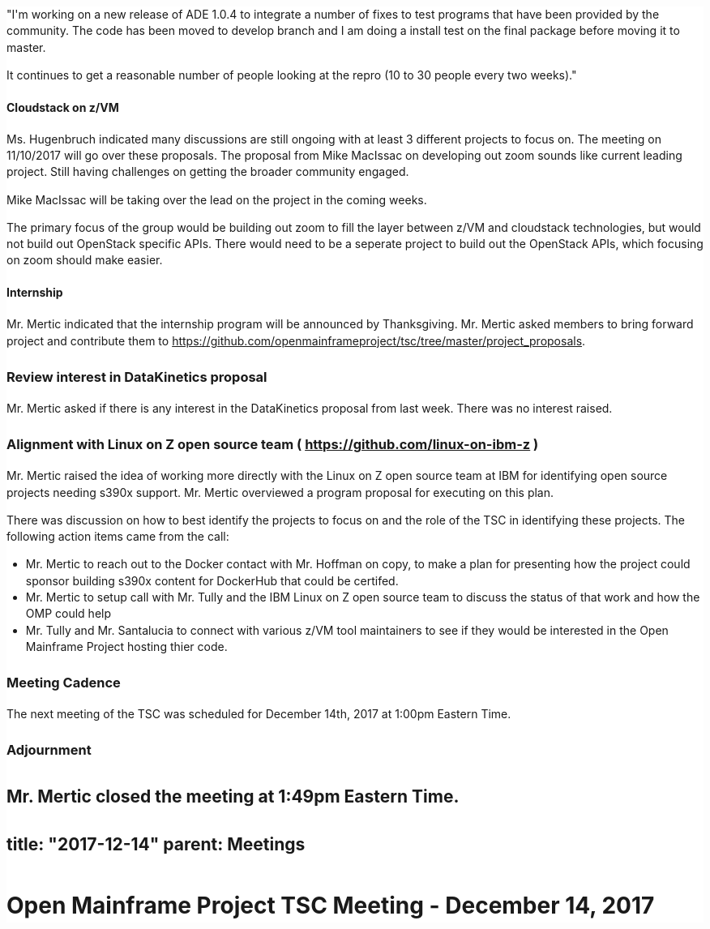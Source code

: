 "I'm working on a new release of ADE 1.0.4 to integrate a number of fixes to test programs that have been provided by the community.  The code has been moved to develop branch and I am doing a install test on the final package before moving it to master.

It continues to get a reasonable number of people looking at the repro (10 to 30 people every two weeks)."

#### Cloudstack on z/VM

Ms. Hugenbruch indicated many discussions are still ongoing with at least 3 different projects to focus on. The meeting on 11/10/2017 will go over these proposals. The proposal from Mike MacIssac on developing out zoom sounds like current leading project. Still having challenges on getting the broader community engaged.

Mike MacIssac will be taking over the lead on the project in the coming weeks.

The primary focus of the group would be building out zoom to fill the layer between z/VM and cloudstack technologies, but would not build out OpenStack specific APIs. There would need to be a seperate project to build out the OpenStack APIs, which focusing on zoom should make easier.

#### Internship

Mr. Mertic indicated that the internship program will be announced by Thanksgiving. Mr. Mertic asked members to bring forward project and contribute them to https://github.com/openmainframeproject/tsc/tree/master/project_proposals.

### Review interest in DataKinetics proposal

Mr. Mertic asked if there is any interest in the DataKinetics proposal from last week. There was no interest raised.

### Alignment with Linux on Z open source team ( https://github.com/linux-on-ibm-z )

Mr. Mertic raised the idea of working more directly with the Linux on Z open source team at IBM for identifying open source projects needing s390x support. Mr. Mertic overviewed a program proposal for executing on this plan.

There was discussion on how to best identify the projects to focus on and the role of the TSC in identifying these projects. The following action items came from the call:

* Mr. Mertic to reach out to the Docker contact with Mr. Hoffman on copy, to make a plan for presenting how the project could sponsor building s390x content for DockerHub that could be certifed.
* Mr. Mertic to setup call with Mr. Tully and the IBM Linux on Z open source team to discuss the status of that work and how the OMP could help
* Mr. Tully and Mr. Santalucia to connect with various z/VM tool maintainers to see if they would be interested in the Open Mainframe Project hosting thier code.

### Meeting Cadence

The next meeting of the TSC was scheduled for December 14th, 2017 at 1:00pm Eastern Time.

### Adjournment

Mr. Mertic closed the meeting at 1:49pm Eastern Time.
---
title: "2017-12-14"
parent: Meetings
---
# Open Mainframe Project TSC Meeting - December 14, 2017
